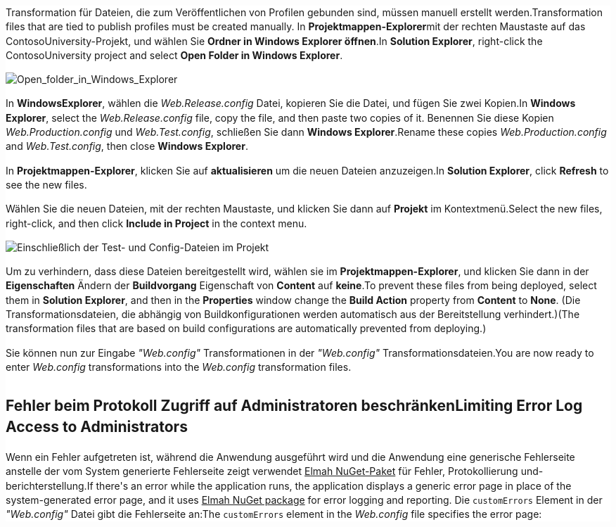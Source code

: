 <span data-ttu-id="32bfb-134">Transformation für Dateien, die zum Veröffentlichen von Profilen gebunden sind, müssen manuell erstellt werden.</span><span class="sxs-lookup"><span data-stu-id="32bfb-134">Transformation files that are tied to publish profiles must be created manually.</span></span> <span data-ttu-id="32bfb-135">In **Projektmappen-Explorer**mit der rechten Maustaste auf das ContosoUniversity-Projekt, und wählen Sie **Ordner in Windows Explorer öffnen**.</span><span class="sxs-lookup"><span data-stu-id="32bfb-135">In **Solution Explorer**, right-click the ContosoUniversity project and select **Open Folder in Windows Explorer**.</span></span>

![Open_folder_in_Windows_Explorer](deployment-to-a-hosting-provider-web-config-file-transformations-3-of-12/_static/image2.png)

<span data-ttu-id="32bfb-137">In **Windows­Explorer**, wählen die *Web.Release.config* Datei, kopieren Sie die Datei, und fügen Sie zwei Kopien.</span><span class="sxs-lookup"><span data-stu-id="32bfb-137">In **Windows Explorer**, select the *Web.Release.config* file, copy the file, and then paste two copies of it.</span></span> <span data-ttu-id="32bfb-138">Benennen Sie diese Kopien *Web.Production.config* und *Web.Test.config*, schließen Sie dann **Windows Explorer**.</span><span class="sxs-lookup"><span data-stu-id="32bfb-138">Rename these copies *Web.Production.config* and *Web.Test.config*, then close **Windows Explorer**.</span></span>

<span data-ttu-id="32bfb-139">In **Projektmappen-Explorer**, klicken Sie auf **aktualisieren** um die neuen Dateien anzuzeigen.</span><span class="sxs-lookup"><span data-stu-id="32bfb-139">In **Solution Explorer**, click **Refresh** to see the new files.</span></span>

<span data-ttu-id="32bfb-140">Wählen Sie die neuen Dateien, mit der rechten Maustaste, und klicken Sie dann auf **Projekt** im Kontextmenü.</span><span class="sxs-lookup"><span data-stu-id="32bfb-140">Select the new files, right-click, and then click **Include in Project** in the context menu.</span></span>

![Einschließlich der Test- und Config-Dateien im Projekt](deployment-to-a-hosting-provider-web-config-file-transformations-3-of-12/_static/image3.png)

<span data-ttu-id="32bfb-142">Um zu verhindern, dass diese Dateien bereitgestellt wird, wählen sie im **Projektmappen-Explorer**, und klicken Sie dann in der **Eigenschaften** Ändern der **Buildvorgang** Eigenschaft von **Content** auf **keine**.</span><span class="sxs-lookup"><span data-stu-id="32bfb-142">To prevent these files from being deployed, select them in **Solution Explorer**, and then in the **Properties** window change the **Build Action** property from **Content** to **None**.</span></span> <span data-ttu-id="32bfb-143">(Die Transformationsdateien, die abhängig von Buildkonfigurationen werden automatisch aus der Bereitstellung verhindert.)</span><span class="sxs-lookup"><span data-stu-id="32bfb-143">(The transformation files that are based on build configurations are automatically prevented from deploying.)</span></span>

<span data-ttu-id="32bfb-144">Sie können nun zur Eingabe *"Web.config"* Transformationen in der *"Web.config"* Transformationsdateien.</span><span class="sxs-lookup"><span data-stu-id="32bfb-144">You are now ready to enter *Web.config* transformations into the *Web.config* transformation files.</span></span>

## <a name="limiting-error-log-access-to-administrators"></a><span data-ttu-id="32bfb-145">Fehler beim Protokoll Zugriff auf Administratoren beschränken</span><span class="sxs-lookup"><span data-stu-id="32bfb-145">Limiting Error Log Access to Administrators</span></span>

<span data-ttu-id="32bfb-146">Wenn ein Fehler aufgetreten ist, während die Anwendung ausgeführt wird und die Anwendung eine generische Fehlerseite anstelle der vom System generierte Fehlerseite zeigt verwendet [Elmah NuGet-Paket](http://www.hanselman.com/blog/NuGetPackageOfTheWeek7ELMAHErrorLoggingModulesAndHandlersWithSQLServerCompact.aspx) für Fehler, Protokollierung und-berichterstellung.</span><span class="sxs-lookup"><span data-stu-id="32bfb-146">If there's an error while the application runs, the application displays a generic error page in place of the system-generated error page, and it uses [Elmah NuGet package](http://www.hanselman.com/blog/NuGetPackageOfTheWeek7ELMAHErrorLoggingModulesAndHandlersWithSQLServerCompact.aspx) for error logging and reporting.</span></span> <span data-ttu-id="32bfb-147">Die `customErrors` Element in der *"Web.config"* Datei gibt die Fehlerseite an:</span><span class="sxs-lookup"><span data-stu-id="32bfb-147">The `customErrors` element in the *Web.config* file specifies the error page:</span></span>
